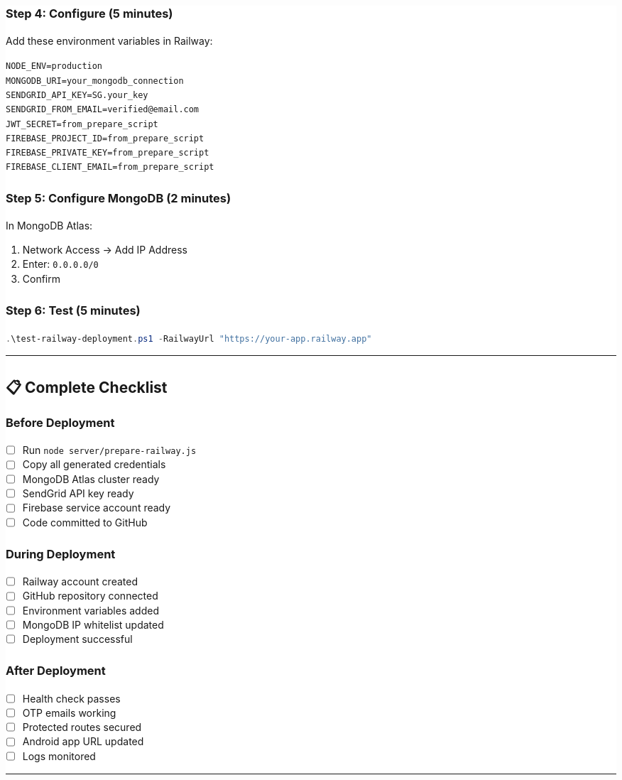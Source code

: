 ### Step 4: Configure (5 minutes)

Add these environment variables in Railway:

```env
NODE_ENV=production
MONGODB_URI=your_mongodb_connection
SENDGRID_API_KEY=SG.your_key
SENDGRID_FROM_EMAIL=verified@email.com
JWT_SECRET=from_prepare_script
FIREBASE_PROJECT_ID=from_prepare_script
FIREBASE_PRIVATE_KEY=from_prepare_script
FIREBASE_CLIENT_EMAIL=from_prepare_script
```

### Step 5: Configure MongoDB (2 minutes)

In MongoDB Atlas:
1. Network Access → Add IP Address
2. Enter: `0.0.0.0/0`
3. Confirm

### Step 6: Test (5 minutes)

```powershell
.\test-railway-deployment.ps1 -RailwayUrl "https://your-app.railway.app"
```

---

## 📋 Complete Checklist

### Before Deployment

- [ ] Run `node server/prepare-railway.js`
- [ ] Copy all generated credentials
- [ ] MongoDB Atlas cluster ready
- [ ] SendGrid API key ready
- [ ] Firebase service account ready
- [ ] Code committed to GitHub

### During Deployment

- [ ] Railway account created
- [ ] GitHub repository connected
- [ ] Environment variables added
- [ ] MongoDB IP whitelist updated
- [ ] Deployment successful

### After Deployment

- [ ] Health check passes
- [ ] OTP emails working
- [ ] Protected routes secured
- [ ] Android app URL updated
- [ ] Logs monitored

---